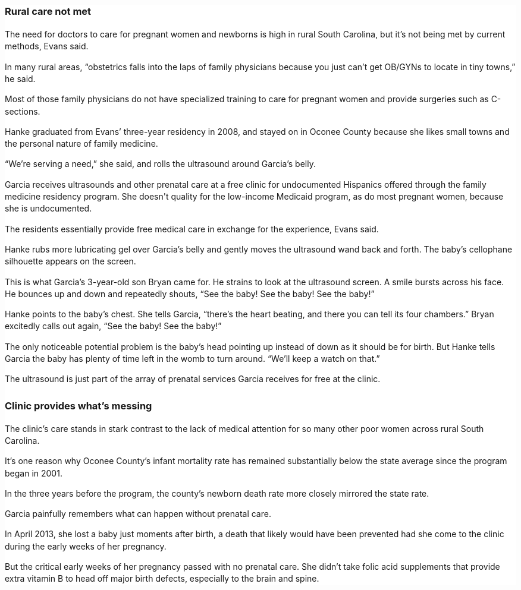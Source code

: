 ### Rural care not met

The need for doctors to care for pregnant women and newborns is high in rural South Carolina, but it’s not being met by current methods, Evans said.

In many rural areas, “obstetrics falls into the laps of family physicians because you just can’t get OB/GYNs to locate in tiny towns,” he said.

Most of those family physicians do not have specialized training to care for pregnant women and provide surgeries such as C-sections. 

Hanke graduated from Evans’ three-year residency in 2008, and stayed on in Oconee County because she likes small towns and the personal nature of family medicine.

“We’re serving a need,” she said, and rolls the ultrasound around Garcia’s belly.

Garcia receives ultrasounds and other prenatal care at a free clinic for undocumented Hispanics offered through the family medicine residency program. She doesn't quality for the low-income Medicaid program, as do most pregnant women, because she is undocumented. 

The residents essentially provide free medical care in exchange for the experience, Evans said. 

Hanke rubs more lubricating gel over Garcia’s belly and gently moves the ultrasound wand back and forth. The baby’s cellophane silhouette appears on the screen.

This is what Garcia’s 3-year-old son Bryan came for. He strains to look at the ultrasound screen. A smile bursts across his face. He bounces up and down and repeatedly shouts, “See the baby! See the baby! See the baby!” 

Hanke points to the baby’s chest. She tells Garcia, “there’s the heart beating, and there you can tell its four chambers.” Bryan excitedly calls out again, “See the baby! See the baby!”

The only noticeable potential problem is the baby’s head pointing up instead of down as it should be for birth. But Hanke tells Garcia the baby has plenty of time left in the womb to turn around. “We’ll keep a watch on that.” 

The ultrasound is just part of the array of prenatal services Garcia receives for free at the clinic.

### Clinic provides what’s messing

The clinic’s care stands in stark contrast to the lack of medical attention for so many other poor women across rural South Carolina.

It’s one reason why Oconee County’s infant mortality rate has remained substantially below the state average since the program began in 2001. 

In the three years before the program, the county’s newborn death rate more closely mirrored the state rate.

Garcia painfully remembers what can happen without prenatal care.

In April 2013, she lost a baby just moments after birth, a death that likely would have been prevented had she come to the clinic during the early weeks of her pregnancy. 

But the critical early weeks of her pregnancy passed with no prenatal care. She didn’t take folic acid supplements that provide extra vitamin B to head off major birth defects, especially to the brain and spine. 
